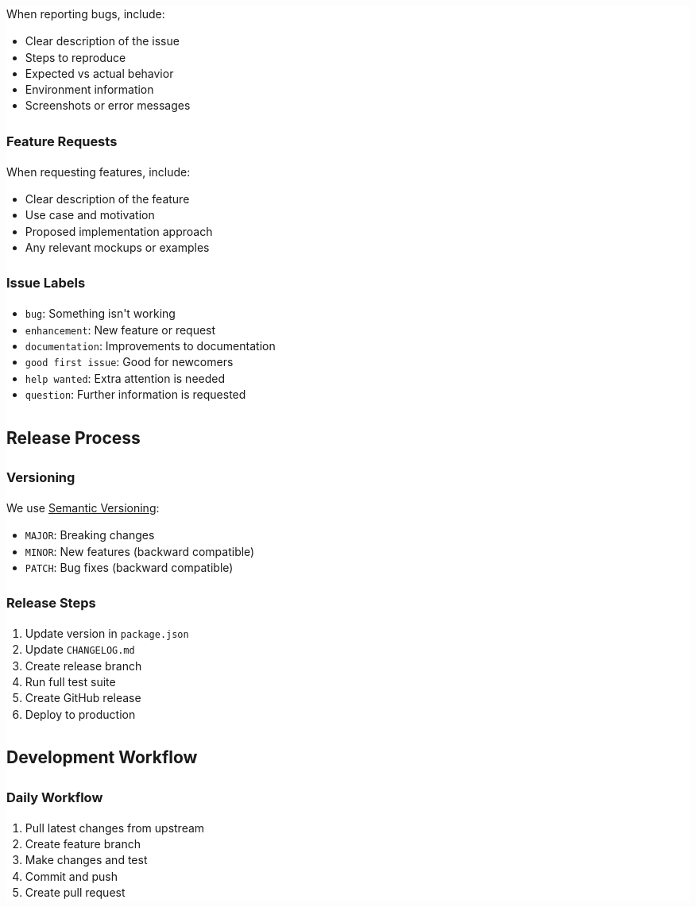 When reporting bugs, include:
- Clear description of the issue
- Steps to reproduce
- Expected vs actual behavior
- Environment information
- Screenshots or error messages

### Feature Requests

When requesting features, include:
- Clear description of the feature
- Use case and motivation
- Proposed implementation approach
- Any relevant mockups or examples

### Issue Labels

- `bug`: Something isn't working
- `enhancement`: New feature or request
- `documentation`: Improvements to documentation
- `good first issue`: Good for newcomers
- `help wanted`: Extra attention is needed
- `question`: Further information is requested

## Release Process

### Versioning

We use [Semantic Versioning](https://semver.org/):
- `MAJOR`: Breaking changes
- `MINOR`: New features (backward compatible)
- `PATCH`: Bug fixes (backward compatible)

### Release Steps

1. Update version in `package.json`
2. Update `CHANGELOG.md`
3. Create release branch
4. Run full test suite
5. Create GitHub release
6. Deploy to production

## Development Workflow

### Daily Workflow

1. Pull latest changes from upstream
2. Create feature branch
3. Make changes and test
4. Commit and push
5. Create pull request
